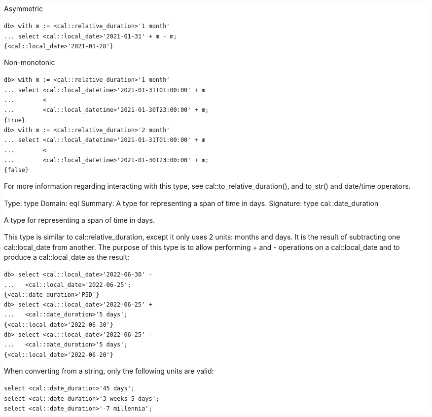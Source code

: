 Asymmetric

```edgeql-repl
db> with m := <cal::relative_duration>'1 month'
... select <cal::local_date>'2021-01-31' + m - m;
{<cal::local_date>'2021-01-28'}
```

Non-monotonic

```edgeql-repl
db> with m := <cal::relative_duration>'1 month'
... select <cal::local_datetime>'2021-01-31T01:00:00' + m
...        <
...        <cal::local_datetime>'2021-01-30T23:00:00' + m;
{true}
db> with m := <cal::relative_duration>'2 month'
... select <cal::local_datetime>'2021-01-31T01:00:00' + m
...        <
...        <cal::local_datetime>'2021-01-30T23:00:00' + m;
{false}
```

For more information regarding interacting with this type, see cal::to_relative_duration(), and to_str() and date/time operators.

Type: type
Domain: eql
Summary: A type for representing a span of time in days.
Signature: type cal::date_duration


A type for representing a span of time in days.

This type is similar to cal::relative_duration, except it only uses 2 units: months and days. It is the result of subtracting one cal::local_date from another. The purpose of this type is to allow performing + and - operations on a cal::local_date and to produce a cal::local_date as the result:

```edgeql-repl
db> select <cal::local_date>'2022-06-30' -
...   <cal::local_date>'2022-06-25';
{<cal::date_duration>'P5D'}
db> select <cal::local_date>'2022-06-25' +
...   <cal::date_duration>'5 days';
{<cal::local_date>'2022-06-30'}
db> select <cal::local_date>'2022-06-25' -
...   <cal::date_duration>'5 days';
{<cal::local_date>'2022-06-20'}
```

When converting from a string, only the following units are valid:

```edgeql
select <cal::date_duration>'45 days';
select <cal::date_duration>'3 weeks 5 days';
select <cal::date_duration>'-7 millennia';
```
